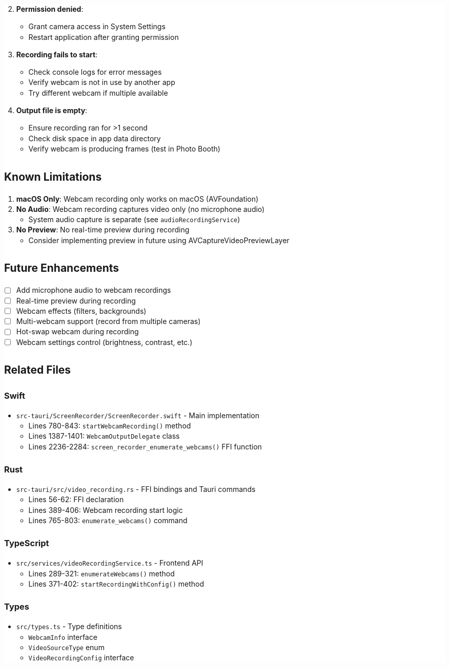 2. **Permission denied**:
   - Grant camera access in System Settings
   - Restart application after granting permission

3. **Recording fails to start**:
   - Check console logs for error messages
   - Verify webcam is not in use by another app
   - Try different webcam if multiple available

4. **Output file is empty**:
   - Ensure recording ran for >1 second
   - Check disk space in app data directory
   - Verify webcam is producing frames (test in Photo Booth)

## Known Limitations

1. **macOS Only**: Webcam recording only works on macOS (AVFoundation)
2. **No Audio**: Webcam recording captures video only (no microphone audio)
   - System audio capture is separate (see `audioRecordingService`)
3. **No Preview**: No real-time preview during recording
   - Consider implementing preview in future using AVCaptureVideoPreviewLayer

## Future Enhancements

- [ ] Add microphone audio to webcam recordings
- [ ] Real-time preview during recording
- [ ] Webcam effects (filters, backgrounds)
- [ ] Multi-webcam support (record from multiple cameras)
- [ ] Hot-swap webcam during recording
- [ ] Webcam settings control (brightness, contrast, etc.)

## Related Files

### Swift
- `src-tauri/ScreenRecorder/ScreenRecorder.swift` - Main implementation
  - Lines 780-843: `startWebcamRecording()` method
  - Lines 1387-1401: `WebcamOutputDelegate` class
  - Lines 2236-2284: `screen_recorder_enumerate_webcams()` FFI function

### Rust
- `src-tauri/src/video_recording.rs` - FFI bindings and Tauri commands
  - Lines 56-62: FFI declaration
  - Lines 389-406: Webcam recording start logic
  - Lines 765-803: `enumerate_webcams()` command

### TypeScript
- `src/services/videoRecordingService.ts` - Frontend API
  - Lines 289-321: `enumerateWebcams()` method
  - Lines 371-402: `startRecordingWithConfig()` method

### Types
- `src/types.ts` - Type definitions
  - `WebcamInfo` interface
  - `VideoSourceType` enum
  - `VideoRecordingConfig` interface
